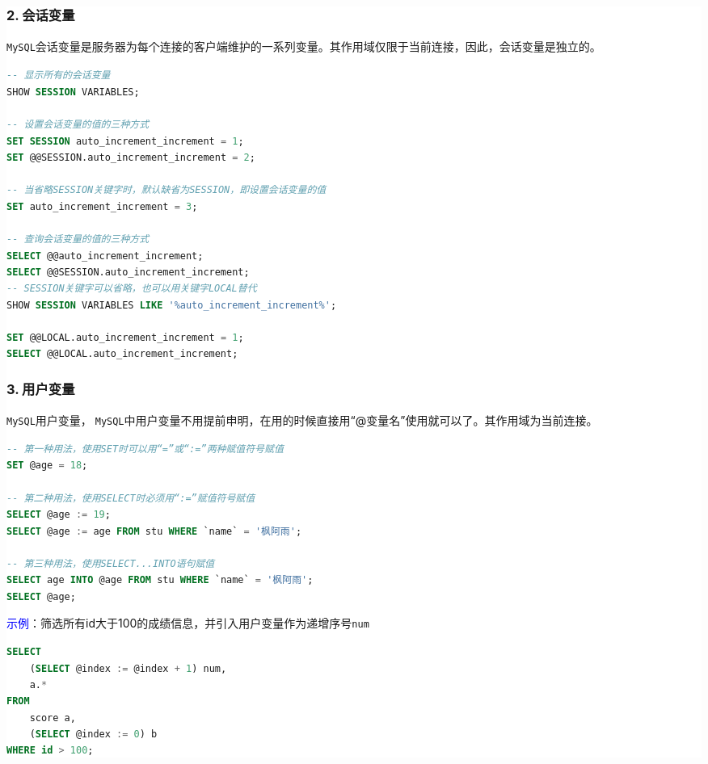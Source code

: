 ### 2. 会话变量

`MySQL`会话变量是服务器为每个连接的客户端维护的一系列变量。其作用域仅限于当前连接，因此，会话变量是独立的。

```sql
-- 显示所有的会话变量
SHOW SESSION VARIABLES;

-- 设置会话变量的值的三种方式
SET SESSION auto_increment_increment = 1;
SET @@SESSION.auto_increment_increment = 2;

-- 当省略SESSION关键字时，默认缺省为SESSION，即设置会话变量的值
SET auto_increment_increment = 3;

-- 查询会话变量的值的三种方式
SELECT @@auto_increment_increment;
SELECT @@SESSION.auto_increment_increment;
-- SESSION关键字可以省略，也可以用关键字LOCAL替代
SHOW SESSION VARIABLES LIKE '%auto_increment_increment%';

SET @@LOCAL.auto_increment_increment = 1;
SELECT @@LOCAL.auto_increment_increment;
```



### 3. 用户变量

`MySQL`用户变量， `MySQL`中用户变量不用提前申明，在用的时候直接用“@变量名”使用就可以了。其作用域为当前连接。

```sql
-- 第一种用法，使用SET时可以用“=”或“:=”两种赋值符号赋值
SET @age = 18;

-- 第二种用法，使用SELECT时必须用“:=”赋值符号赋值
SELECT @age := 19;
SELECT @age := age FROM stu WHERE `name` = '枫阿雨';

-- 第三种用法，使用SELECT...INTO语句赋值
SELECT age INTO @age FROM stu WHERE `name` = '枫阿雨';
SELECT @age;
```

<font color=blue>示例</font>：筛选所有id大于100的成绩信息，并引入用户变量作为递增序号`num`

```sql
SELECT
	(SELECT @index := @index + 1) num,
    a.*
FROM
	score a,
	(SELECT @index := 0) b
WHERE id > 100;
```
